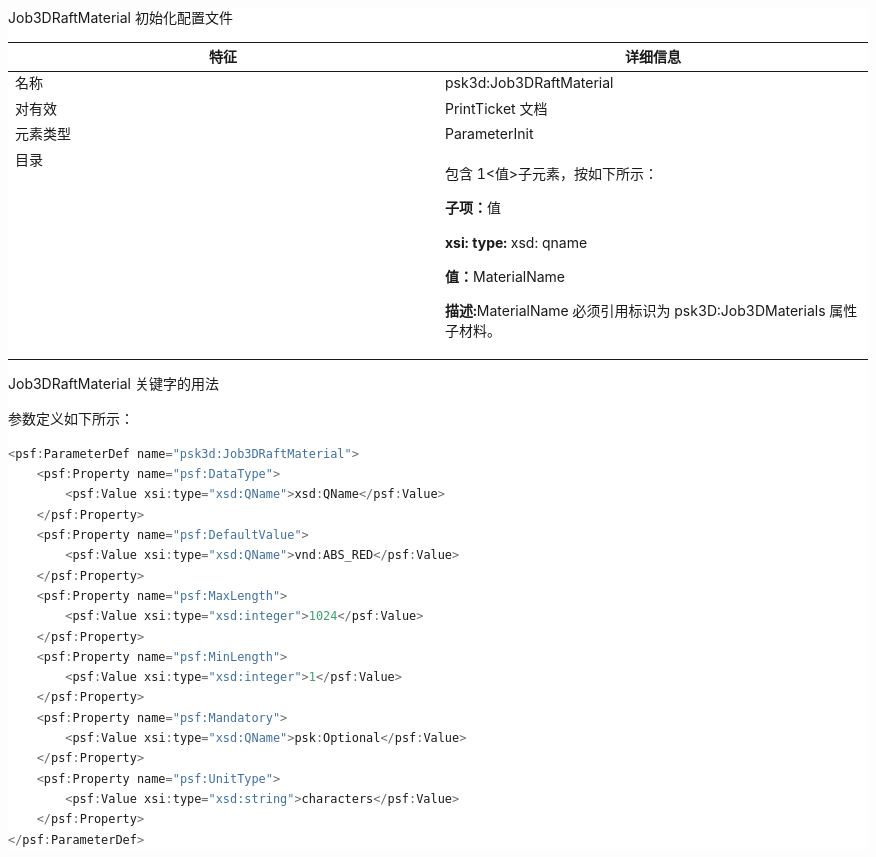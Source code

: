 

Job3DRaftMaterial 初始化配置文件

<table>
<colgroup>
<col width="50%" />
<col width="50%" />
</colgroup>
<thead>
<tr class="header">
<th>特征</th>
<th>详细信息</th>
</tr>
</thead>
<tbody>
<tr class="odd">
<td>名称</td>
<td>psk3d:Job3DRaftMaterial</td>
</tr>
<tr class="even">
<td>对有效</td>
<td>PrintTicket 文档</td>
</tr>
<tr class="odd">
<td>元素类型</td>
<td>ParameterInit</td>
</tr>
<tr class="even">
<td>目录</td>
<td><p>包含 1&lt;值&gt;子元素，按如下所示：</p>
<p><strong>子项：</strong>值</p>
<p><strong>xsi: type:</strong> xsd: qname</p>
<p><strong>值：</strong>MaterialName</p>
<p><strong>描述:</strong>MaterialName 必须引用标识为 psk3D:Job3DMaterials 属性子材料。</p></td>
</tr>
</tbody>
</table>



Job3DRaftMaterial 关键字的用法

参数定义如下所示：

```cpp
<psf:ParameterDef name="psk3d:Job3DRaftMaterial">
    <psf:Property name="psf:DataType">
        <psf:Value xsi:type="xsd:QName">xsd:QName</psf:Value>
    </psf:Property>
    <psf:Property name="psf:DefaultValue">
        <psf:Value xsi:type="xsd:QName">vnd:ABS_RED</psf:Value>
    </psf:Property>
    <psf:Property name="psf:MaxLength">
        <psf:Value xsi:type="xsd:integer">1024</psf:Value>
    </psf:Property>
    <psf:Property name="psf:MinLength">
        <psf:Value xsi:type="xsd:integer">1</psf:Value>
    </psf:Property>
    <psf:Property name="psf:Mandatory">
        <psf:Value xsi:type="xsd:QName">psk:Optional</psf:Value>
    </psf:Property>
    <psf:Property name="psf:UnitType">
        <psf:Value xsi:type="xsd:string">characters</psf:Value>
    </psf:Property>
</psf:ParameterDef>
```
